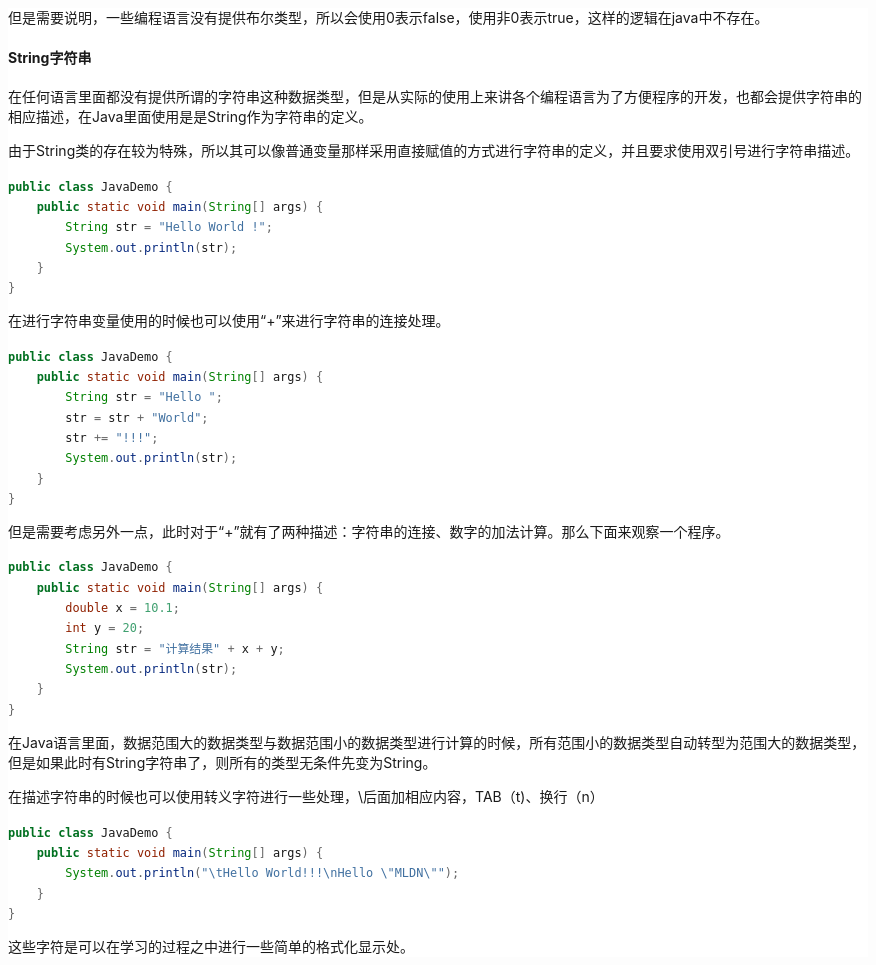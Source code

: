 但是需要说明，一些编程语言没有提供布尔类型，所以会使用0表示false，使用非0表示true，这样的逻辑在java中不存在。

#### String字符串

在任何语言里面都没有提供所谓的字符串这种数据类型，但是从实际的使用上来讲各个编程语言为了方便程序的开发，也都会提供字符串的相应描述，在Java里面使用是是String作为字符串的定义。

由于String类的存在较为特殊，所以其可以像普通变量那样采用直接赋值的方式进行字符串的定义，并且要求使用双引号进行字符串描述。

```java
public class JavaDemo {
    public static void main(String[] args) {
        String str = "Hello World !";
        System.out.println(str);
    }
}
```

在进行字符串变量使用的时候也可以使用“+”来进行字符串的连接处理。

```java
public class JavaDemo {
    public static void main(String[] args) {
        String str = "Hello ";
        str = str + "World";
        str += "!!!";
        System.out.println(str);
    }
}
```

但是需要考虑另外一点，此时对于“+”就有了两种描述：字符串的连接、数字的加法计算。那么下面来观察一个程序。

```java
public class JavaDemo {
    public static void main(String[] args) {
        double x = 10.1;
        int y = 20;
        String str = "计算结果" + x + y;
        System.out.println(str);
    }
}
```

在Java语言里面，数据范围大的数据类型与数据范围小的数据类型进行计算的时候，所有范围小的数据类型自动转型为范围大的数据类型，但是如果此时有String字符串了，则所有的类型无条件先变为String。

在描述字符串的时候也可以使用转义字符进行一些处理，\后面加相应内容，TAB（t)、换行（n）

```java
public class JavaDemo {
    public static void main(String[] args) {
        System.out.println("\tHello World!!!\nHello \"MLDN\"");
    }
}
```

这些字符是可以在学习的过程之中进行一些简单的格式化显示处。
